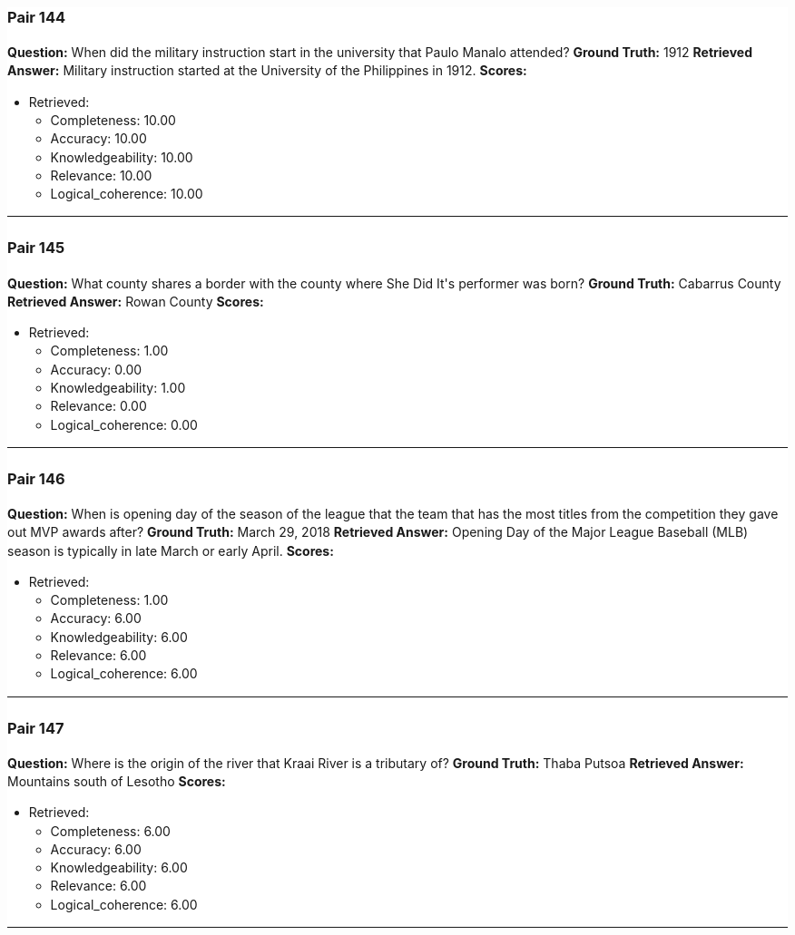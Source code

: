 
### Pair 144
**Question:** When did the military instruction start in the university that Paulo Manalo attended?
**Ground Truth:** 1912
**Retrieved Answer:** Military instruction started at the University of the Philippines in 1912.
**Scores:**
- Retrieved:
  - Completeness: 10.00
  - Accuracy: 10.00
  - Knowledgeability: 10.00
  - Relevance: 10.00
  - Logical_coherence: 10.00

---

### Pair 145
**Question:** What county shares a border with the county where She Did It's performer was born?
**Ground Truth:** Cabarrus County
**Retrieved Answer:** Rowan County
**Scores:**
- Retrieved:
  - Completeness: 1.00
  - Accuracy: 0.00
  - Knowledgeability: 1.00
  - Relevance: 0.00
  - Logical_coherence: 0.00

---

### Pair 146
**Question:** When is opening day of the season of the league that the team that has the most titles from the competition they gave out MVP awards after?
**Ground Truth:** March 29, 2018
**Retrieved Answer:** Opening Day of the Major League Baseball (MLB) season is typically in late March or early April.
**Scores:**
- Retrieved:
  - Completeness: 1.00
  - Accuracy: 6.00
  - Knowledgeability: 6.00
  - Relevance: 6.00
  - Logical_coherence: 6.00

---

### Pair 147
**Question:** Where is the origin of the river that Kraai River is a tributary of?
**Ground Truth:** Thaba Putsoa
**Retrieved Answer:** Mountains south of Lesotho
**Scores:**
- Retrieved:
  - Completeness: 6.00
  - Accuracy: 6.00
  - Knowledgeability: 6.00
  - Relevance: 6.00
  - Logical_coherence: 6.00

---
